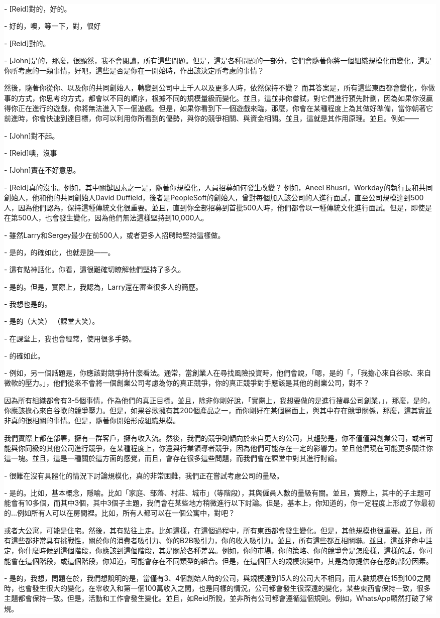 \- [Reid]對的，好的。

\- 好的，噢，等一下，對，很好


\- [Reid]對的。

\- [John]是的，那麼，很顯然，我不會閱讀，所有這些問題。但是，這是各種問題的一部分，它們會隨著你將一個組織規模化而變化，這是你所考慮的一類事情，好吧，這些是否是你在一開始時，作出該決定所考慮的事情？

然後，隨著你從你、以及你的共同創始人，轉變到公司中上千人以及更多人時，依然保持不變？
而其答案是，所有這些東西都會變化，你做事的方式，你思考的方式，都會以不同的順序，根據不同的規模量級而變化。並且，這並非你嘗試，對它們進行預先計劃，因為如果你沒贏得你正在進行的遊戲，你將無法進入下一個遊戲。但是，如果你看到下一個遊戲來臨，那麼，你會在某種程度上為其做好準備，當你朝著它前進時，你會快速到達目標，你可以利用你所看到的優勢，與你的競爭相關、與資金相關。並且，這就是其作用原理。並且。例如——


\- [John]對不起。

\- [Reid]噢，沒事


\- [John]實在不好意思。

\- [Reid]真的沒事。例如，其中關鍵因素之一是，隨著你規模化，人員招募如何發生改變？
例如，Aneel Bhusri，Workday的執行長和共同創始人，他和他的共同創始人David Duffield，後者是PeopleSoft的創始人，曾對每個加入該公司的人進行面試，直至公司規模達到500人，因為他們認為，保持這種傳統文化很重要。並且，直到你全部招募到首批500人時，他們都會以一種傳統文化進行面試。但是，即使是在第500人，也會發生變化，因為他們無法這樣堅持到10,000人。

\- 雖然Larry和Sergey最少在前500人，或者更多人招聘時堅持這樣做。

\- 是的，的確如此，也就是說——。

\- 這有點神話化。你看，這很難確切瞭解他們堅持了多久。

\- 是的。但是，實際上，我認為，Larry還在審查很多人的簡歷。

\- 我想也是的。

\- 是的（大笑）
（課堂大笑）。

\- 在課堂上，我也會經常，使用很多手勢。

\- 的確如此。

\- 例如，另一個話題是，你應該對競爭持什麼看法。通常，當創業人在尋找風險投資時，他們會說，「嗯，是的「，「我擔心來自谷歌、來自微軟的壓力。」，他們從來不會將一個創業公司考慮為你的真正競爭，你的真正競爭對手應該是其他的創業公司，對不？

因為所有組織都會有3-5個事情，作為他們的真正目標。並且，除非你剛好說，「實際上，我想要做的是進行搜尋公司創業，」，那麼，是的，你應該擔心來自谷歌的競爭壓力。但是，如果谷歌擁有其200個產品之一，而你剛好在某個層面上，與其中存在競爭關係，那麼，這其實並非真的很相關的事情。但是，隨著你開始形成組織規模。

我們實際上都在部署，擁有一群客戶，擁有收入流。然後，我們的競爭則傾向於來自更大的公司，其趨勢是，你不僅僅與創業公司，或者可能與你同級的其他公司進行競爭，在某種程度上，你還與行業領導者競爭，因為他們可能存在一定的影響力。並且他們現在可能更多關注你這一塊。並且，這是一種關於這方面的感覺，而且，會存在很多這些問題，而我們會在課堂中對其進行討論。

\- 很難在沒有具體化的情況下討論規模化，真的非常困難，我們正在嘗試考慮公司的量級。

\- 是的。比如，基本概念，隱喻。比如「家庭、部落、村莊、城市」（等階段），其與僱員人數的量級有關。並且，實際上，其中的子主題可能會有10多個，而其中3個，其中3個子主題，我們會在某些地方稍微進行以下討論。但是，基本上，你知道的，你一定程度上形成了你最初的…例如所有人可以在房間裡。比如，所有人都可以在一個公寓中，對吧？

或者大公寓，可能是住宅。然後，其有點往上走。比如這樣，在這個過程中，所有東西都會發生變化。但是，其他規模也很重要。並且，所有這些都非常具有挑戰性，關於你的消費者吸引力、你的B2B吸引力，你的收入吸引力。並且，所有這些都互相關聯。並且，這並非命中註定，你什麼時候到這個階段，你應該到這個階段，其是關於各種差異。例如，你的市場，你的策略、你的競爭會是怎麼樣，這樣的話，你可能會在這個階段，或這個階段，你知道，可能會存在不同類型的組合。但是，在這個巨大的規模演變中，其是為你提供存在感的部分因素。

\- 是的，我想，問題在於，我們想說明的是，當僅有3、4個創始人時的公司，與規模達到15人的公司大不相同，而人數規模在15到100之間時，也會發生很大的變化，在零收入和第一個100萬收入之間，也是同樣的情況，公司都會發生很深遠的變化，某些東西會保持一致，很多主題都會保持一致。但是，活動和工作會發生變化。並且，如Reid所說，並非所有公司都會遵循這個規則。例如，WhatsApp顯然打破了常規。
